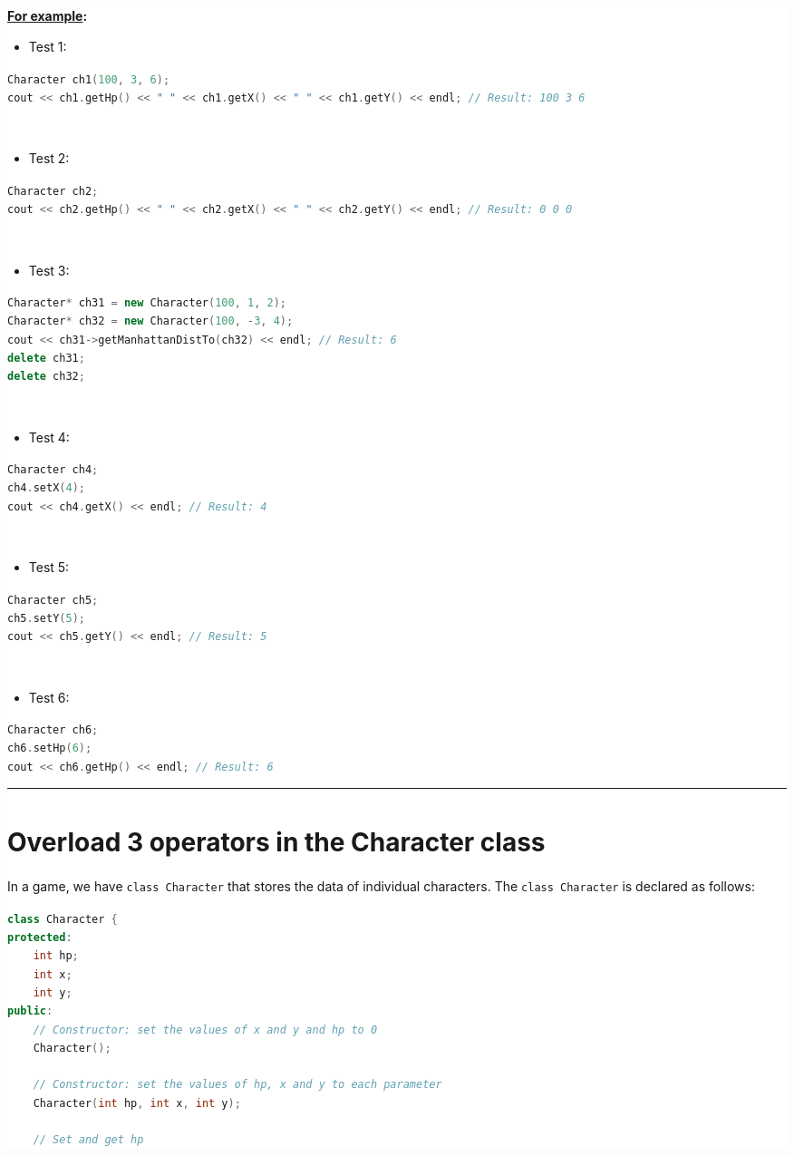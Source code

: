 **<ins>For example</ins>:**
+ Test 1:
```cpp
Character ch1(100, 3, 6);
cout << ch1.getHp() << " " << ch1.getX() << " " << ch1.getY() << endl; // Result: 100 3 6
```
<br/>

+ Test 2:
```cpp
Character ch2;
cout << ch2.getHp() << " " << ch2.getX() << " " << ch2.getY() << endl; // Result: 0 0 0
```
<br/>

+ Test 3:
```cpp
Character* ch31 = new Character(100, 1, 2);
Character* ch32 = new Character(100, -3, 4);
cout << ch31->getManhattanDistTo(ch32) << endl; // Result: 6
delete ch31;
delete ch32;
```
<br/>

+ Test 4:
```cpp
Character ch4;
ch4.setX(4);
cout << ch4.getX() << endl; // Result: 4
```
<br/>

+ Test 5:
```cpp
Character ch5;
ch5.setY(5);
cout << ch5.getY() << endl; // Result: 5
```
<br/>

+ Test 6:
```cpp
Character ch6;
ch6.setHp(6);
cout << ch6.getHp() << endl; // Result: 6
```

---
# Overload 3 operators in the Character class

In a game, we have `class Character` that stores the data of individual characters. The `class Character` is declared as follows:
```cpp
class Character {
protected:
    int hp;
    int x;
    int y;
public:
    // Constructor: set the values of x and y and hp to 0
    Character();

    // Constructor: set the values of hp, x and y to each parameter
    Character(int hp, int x, int y);

    // Set and get hp
```